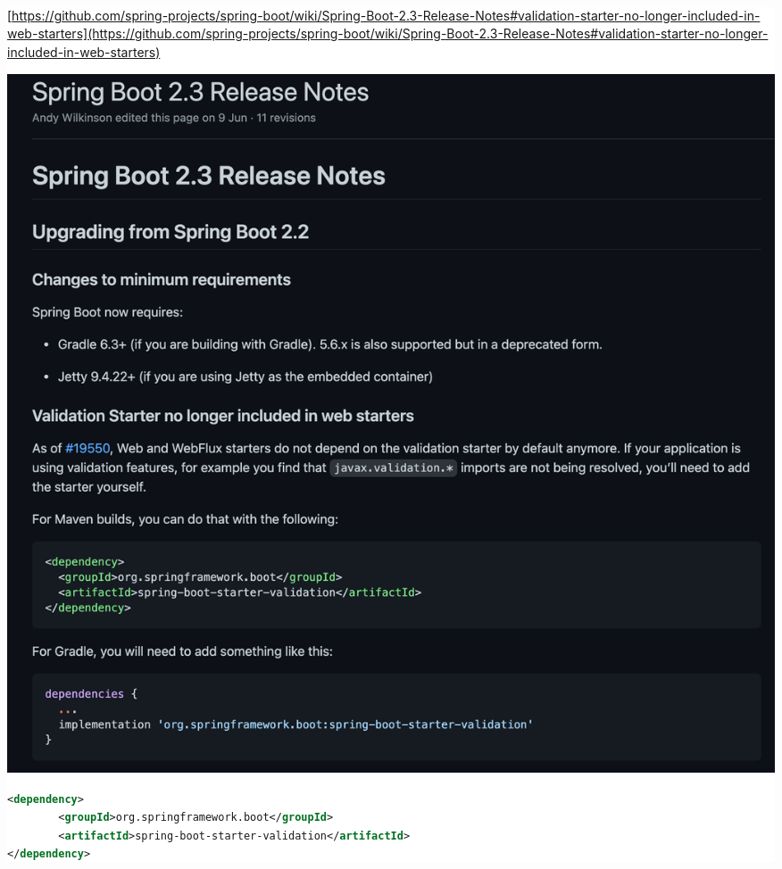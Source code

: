 
[https://github.com/spring-projects/spring-boot/wiki/Spring-Boot-2.3-Release-Notes#validation-starter-no-longer-included-in-web-starters](https://github.com/spring-projects/spring-boot/wiki/Spring-Boot-2.3-Release-Notes#validation-starter-no-longer-included-in-web-starters)

![image/out-Untitled%2011.png](image/out-Untitled%2011.png)

```xml
<dependency>
        <groupId>org.springframework.boot</groupId>
        <artifactId>spring-boot-starter-validation</artifactId>
</dependency>
```
